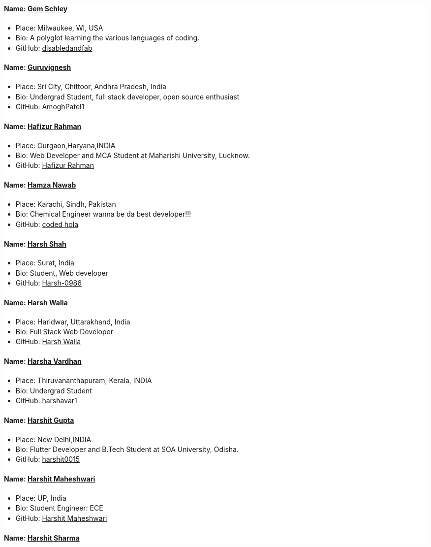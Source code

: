 #### Name: [Gem Schley](https://github.com/disabledandfab)

- Place: Milwaukee, WI, USA
- Bio: A polyglot learning the various languages of coding.
- GitHub: [disabledandfab](https://github.com/disabledandfab)

#### Name: [Guruvignesh](https://github.com/staticGuru)

- Place: Sri City, Chittoor, Andhra Pradesh, India
- Bio: Undergrad Student, full stack developer, open source enthusiast
- GitHub: [AmoghPatel1](https://github.com/AmoghPatel1)

#### Name: [Hafizur Rahman](https://github.com/hafeez25)

- Place: Gurgaon,Haryana,INDIA
- Bio: Web Developer and MCA Student at Maharishi University, Lucknow.
- GitHub: [Hafizur Rahman](https://github.com/hafeez25)

#### Name: [Hamza Nawab](https://github.com/blazenn2)

- Place: Karachi, Sindh, Pakistan
- Bio: Chemical Engineer wanna be da best developer!!!
- GitHub: [coded hola](https://github.com/codedhola)

#### Name: [Harsh Shah](https://github.com/harsh-0986)

- Place: Surat, India
- Bio: Student, Web developer
- GitHub: [Harsh-0986](https://github.com/Harsh-0986)

#### Name: [Harsh Walia](https://github.com/waliaharsh74)

- Place: Haridwar, Uttarakhand, India
- Bio: Full Stack Web Developer
- GitHub: [Harsh Walia](https://github.com/waliaharsh74)

#### Name: [Harsha Vardhan](https://github.com/harshavar1)

- Place: Thiruvananthapuram, Kerala, INDIA
- Bio: Undergrad Student
- GitHub: [harshavar1](https://github.com/harshavar1)

#### Name: [Harshit Gupta](https://github.com/harshit0015)

- Place: New Delhi,INDIA
- Bio: Flutter Developer and B.Tech Student at SOA University, Odisha.
- GitHub: [harshit0015](https://github.com/harshit0015)

#### Name: [Harshit Maheshwari](https://github.com/harshit-maheshwari)

- Place: UP, India
- Bio: Student Engineer: ECE
- GitHub: [Harshit Maheshwari](https://github.com/harshit-maheshwari)

#### Name: [Harshit Sharma ](https://github.com/HARSHITSHARMA18)
